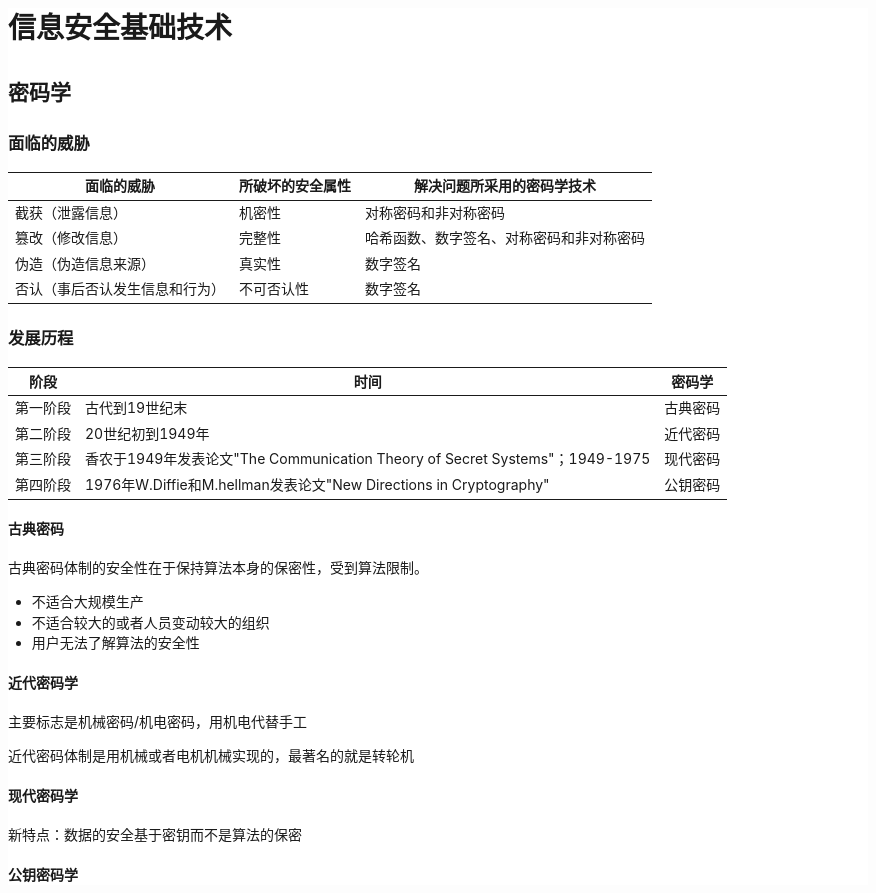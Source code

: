 # 信息安全基础技术



## 密码学

### 面临的威胁

| 面临的威胁                     | 所破坏的安全属性 | 解决问题所采用的密码学技术               |
| ------------------------------ | ---------------- | ---------------------------------------- |
| 截获（泄露信息）               | 机密性           | 对称密码和非对称密码                     |
| 篡改（修改信息）               | 完整性           | 哈希函数、数字签名、对称密码和非对称密码 |
| 伪造（伪造信息来源）           | 真实性           | 数字签名                                 |
| 否认（事后否认发生信息和行为） | 不可否认性       | 数字签名                                 |

### 发展历程

| 阶段     | 时间                                                         | 密码学   |
| -------- | ------------------------------------------------------------ | -------- |
| 第一阶段 | 古代到19世纪末                                               | 古典密码 |
| 第二阶段 | 20世纪初到1949年                                             | 近代密码 |
| 第三阶段 | 香农于1949年发表论文"The Communication Theory of Secret Systems"；1949-1975 | 现代密码 |
| 第四阶段 | 1976年W.Diffie和M.hellman发表论文"New Directions in Cryptography" | 公钥密码 |



#### 古典密码

古典密码体制的安全性在于保持算法本身的保密性，受到算法限制。

- 不适合大规模生产
- 不适合较大的或者人员变动较大的组织
- 用户无法了解算法的安全性



#### 近代密码学

主要标志是机械密码/机电密码，用机电代替手工

近代密码体制是用机械或者电机机械实现的，最著名的就是转轮机



#### 现代密码学

新特点：数据的安全基于密钥而不是算法的保密



#### 公钥密码学
